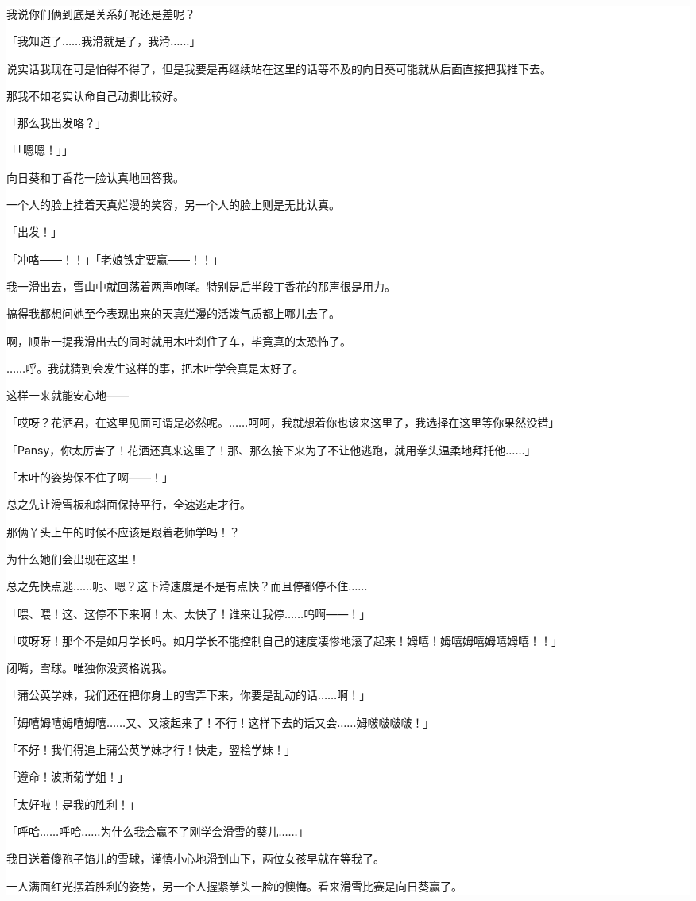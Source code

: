 我说你们俩到底是关系好呢还是差呢？

「我知道了……我滑就是了，我滑……」

说实话我现在可是怕得不得了，但是我要是再继续站在这里的话等不及的向日葵可能就从后面直接把我推下去。

那我不如老实认命自己动脚比较好。

「那么我出发咯？」

「「嗯嗯！」」

向日葵和丁香花一脸认真地回答我。

一个人的脸上挂着天真烂漫的笑容，另一个人的脸上则是无比认真。

「出发！」

「冲咯——！！」「老娘铁定要赢——！！」

我一滑出去，雪山中就回荡着两声咆哮。特别是后半段丁香花的那声很是用力。

搞得我都想问她至今表现出来的天真烂漫的活泼气质都上哪儿去了。

啊，顺带一提我滑出去的同时就用木叶刹住了车，毕竟真的太恐怖了。

……呼。我就猜到会发生这样的事，把木叶学会真是太好了。

这样一来就能安心地——

「哎呀？花洒君，在这里见面可谓是必然呢。……呵呵，我就想着你也该来这里了，我选择在这里等你果然没错」

「Pansy，你太厉害了！花洒还真来这里了！那、那么接下来为了不让他逃跑，就用拳头温柔地拜托他……」

「木叶的姿势保不住了啊——！」

总之先让滑雪板和斜面保持平行，全速逃走才行。

那俩丫头上午的时候不应该是跟着老师学吗！？

为什么她们会出现在这里！

总之先快点逃……呃、嗯？这下滑速度是不是有点快？而且停都停不住……

「喂、喂！这、这停不下来啊！太、太快了！谁来让我停……呜啊——！」

「哎呀呀！那个不是如月学长吗。如月学长不能控制自己的速度凄惨地滚了起来！姆嘻！姆嘻姆嘻姆嘻姆嘻！！」

闭嘴，雪球。唯独你没资格说我。

「蒲公英学妹，我们还在把你身上的雪弄下来，你要是乱动的话……啊！」

「姆嘻姆嘻姆嘻姆嘻……又、又滚起来了！不行！这样下去的话又会……姆啵啵啵啵！」

「不好！我们得追上蒲公英学妹才行！快走，翌桧学妹！」

「遵命！波斯菊学姐！」

「太好啦！是我的胜利！」

「呼哈……呼哈……为什么我会赢不了刚学会滑雪的葵儿……」

我目送着傻孢子馅儿的雪球，谨慎小心地滑到山下，两位女孩早就在等我了。

一人满面红光摆着胜利的姿势，另一个人握紧拳头一脸的懊悔。看来滑雪比赛是向日葵赢了。

